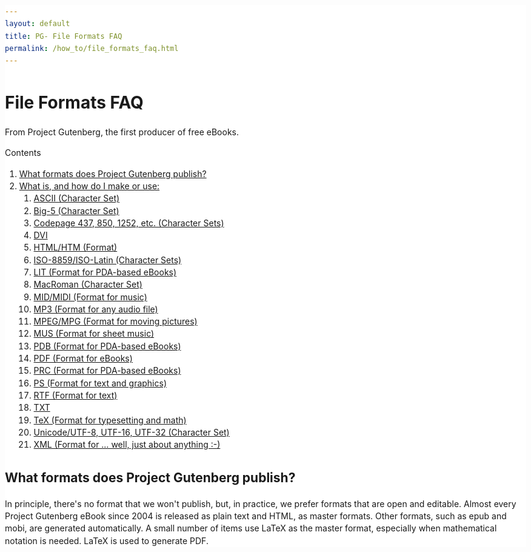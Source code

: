 ```yaml
---
layout: default
title: PG- File Formats FAQ
permalink: /how_to/file_formats_faq.html
---
```


# File Formats FAQ
From Project Gutenberg, the first producer of free eBooks.

<div class="contents">Contents
<ol>
<li><a href="#what-formats-does-project-gutenberg-publish">What formats does Project Gutenberg publish?</a></li>
<li><a href="#what-is-and-how-do-i-make-or-use">What is, and how do I make or use:</a>
<ol class="inner_1">
<li><a href="#ascii-character-set">ASCII (Character Set)</a></li>
<li><a href="#big-5-character-set">Big-5 (Character Set)</a></li>
<li><a href="#codepage-437-850-1252-etc-character-sets">Codepage 437, 850, 1252, etc. (Character Sets)</a></li>
<li><a href="#dvi">DVI</a></li>
<li><a href="#htmlhtm-format">HTML/HTM (Format)</a></li>
<li><a href="#iso-8859iso-latin-character-sets">ISO-8859/ISO-Latin (Character Sets)</a></li>
<li><a href="#lit-format-for-pda-based-ebooks">LIT (Format for PDA-based eBooks)</a></li>
<li><a href="#macroman-character-set">MacRoman (Character Set)</a></li>
<li><a href="#midmidi-format-for-music">MID/MIDI (Format for music)</a></li>
<li><a href="#mp3-format-for-any-audio-file">MP3 (Format for any audio file)</a></li>
<li><a href="#mpegmpg-format-for-moving-pictures">MPEG/MPG (Format for moving pictures)</a></li>
<li><a href="#mus-format-for-sheet-music">MUS (Format for sheet music)</a></li>
<li><a href="#pdb-format-for-pda-based-ebooks">PDB (Format for PDA-based eBooks)</a></li>
<li><a href="#pdf-format-for-ebooks">PDF (Format for eBooks)</a></li>
<li><a href="#prc-format-for-pda-based-ebooks">PRC (Format for PDA-based eBooks)</a></li>
<li><a href="#ps-format-for-text-and-graphics">PS (Format for text and graphics)</a></li>
<li><a href="#rtf-format-for-text">RTF (Format for text)</a></li>
<li><a href="#txt">TXT</a></li>
<li><a href="#tex-format-for-typesetting-and-math">TeX (Format for typesetting and math)</a></li>
<li><a href="#unicodeutf-8-utf-16-utf-32-character-set">Unicode/UTF-8, UTF-16, UTF-32 (Character Set)</a></li>
<li><a href="#xml-format-for--well-just-about-anything-">XML (Format for &#8230; well, just about anything&#160;:-)</a></li>
</ol>
</li>
</ol>
</div>

## What formats does Project Gutenberg publish?
In principle, there's no format that we won't publish, but, in practice, we prefer formats that are open and editable.  Almost every Project Gutenberg eBook since 2004 is released as plain text and HTML, as master formats.  Other formats, such as epub and mobi, are generated automatically.  A small number of items use LaTeX as the master format, especially when mathematical notation is needed.  LaTeX is used to generate PDF.  
